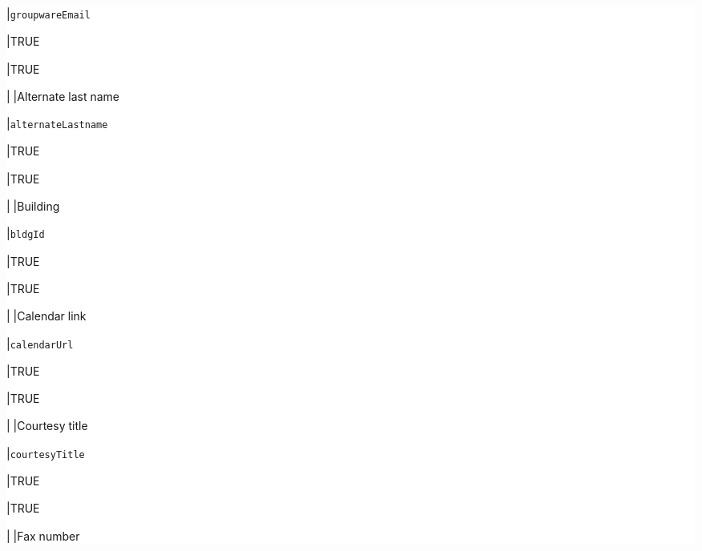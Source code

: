 |`groupwareEmail`

|TRUE

|TRUE

|
|Alternate last name

|`alternateLastname`

|TRUE

|TRUE

|
|Building

|`bldgId`

|TRUE

|TRUE

|
|Calendar link

|`calendarUrl`

|TRUE

|TRUE

|
|Courtesy title

|`courtesyTitle`

|TRUE

|TRUE

|
|Fax number
